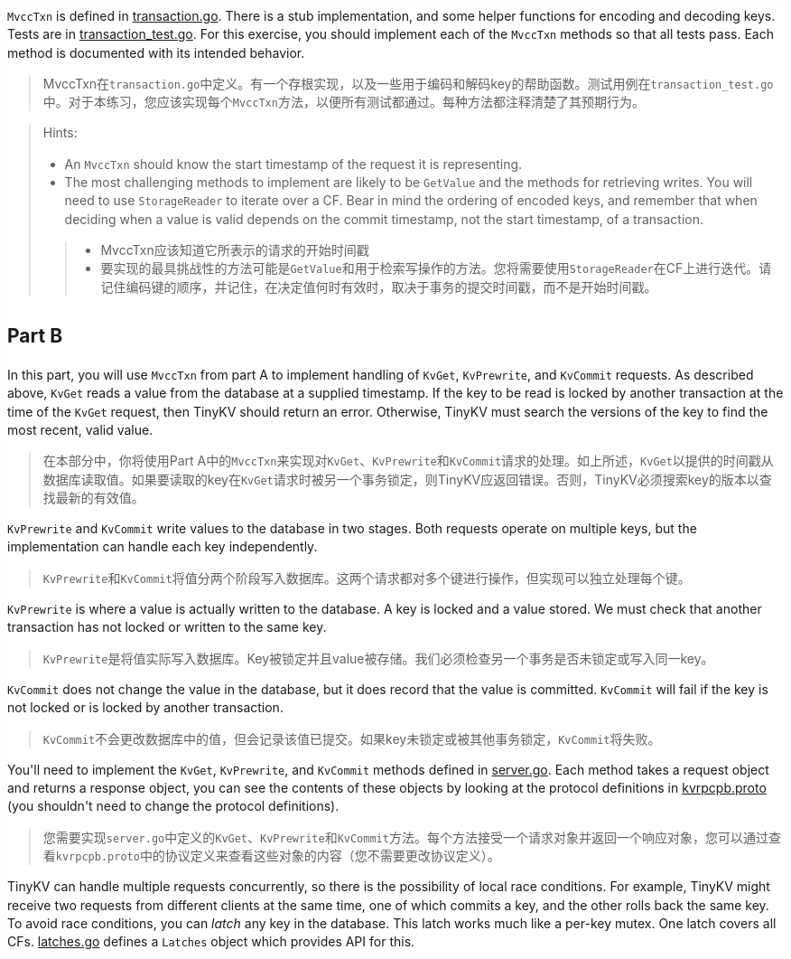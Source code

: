 `MvccTxn` is defined in [transaction.go](/kv/transaction/mvcc/transaction.go). There is a stub implementation, and some helper functions for encoding and decoding keys. Tests are in [transaction_test.go](/kv/transaction/mvcc/transaction_test.go). For this exercise, you should implement each of the `MvccTxn` methods so that all tests pass. Each method is documented with its intended behavior.

> MvccTxn在`transaction.go`中定义。有一个存根实现，以及一些用于编码和解码key的帮助函数。测试用例在`transaction_test.go`中。对于本练习，您应该实现每个`MvccTxn`方法，以便所有测试都通过。每种方法都注释清楚了其预期行为。

> Hints:
>
> - An `MvccTxn` should know the start timestamp of the request it is representing.
> - The most challenging methods to implement are likely to be `GetValue` and the methods for retrieving writes. You will need to use `StorageReader` to iterate over a CF. Bear in mind the ordering of encoded keys, and remember that when deciding when a value is valid depends on the commit timestamp, not the start timestamp, of a transaction.
>
> > - MvccTxn应该知道它所表示的请求的开始时间戳
> > - 要实现的最具挑战性的方法可能是`GetValue`和用于检索写操作的方法。您将需要使用`StorageReader`在CF上进行迭代。请记住编码键的顺序，并记住，在决定值何时有效时，取决于事务的提交时间戳，而不是开始时间戳。

## Part B

In this part, you will use `MvccTxn` from part A to implement handling of `KvGet`, `KvPrewrite`, and `KvCommit` requests. As described above, `KvGet` reads a value from the database at a supplied timestamp. If the key to be read is locked by another transaction at the time of the `KvGet` request, then TinyKV should return an error. Otherwise, TinyKV must search the versions of the key to find the most recent, valid value.

> 在本部分中，你将使用Part A中的`MvccTxn`来实现对`KvGet`、`KvPrewrite`和`KvCommit`请求的处理。如上所述，`KvGet`以提供的时间戳从数据库读取值。如果要读取的key在`KvGet`请求时被另一个事务锁定，则TinyKV应返回错误。否则，TinyKV必须搜索key的版本以查找最新的有效值。

`KvPrewrite` and `KvCommit` write values to the database in two stages. Both requests operate on multiple keys, but the implementation can handle each key independently.

> `KvPrewrite`和`KvCommit`将值分两个阶段写入数据库。这两个请求都对多个键进行操作，但实现可以独立处理每个键。

`KvPrewrite` is where a value is actually written to the database. A key is locked and a value stored. We must check that another transaction has not locked or written to the same key.

> `KvPrewrite`是将值实际写入数据库。Key被锁定并且value被存储。我们必须检查另一个事务是否未锁定或写入同一key。

`KvCommit` does not change the value in the database, but it does record that the value is committed. `KvCommit` will fail if the key is not locked or is locked by another transaction.

> `KvCommit`不会更改数据库中的值，但会记录该值已提交。如果key未锁定或被其他事务锁定，`KvCommit`将失败。

You'll need to implement the `KvGet`, `KvPrewrite`, and `KvCommit` methods defined in [server.go](/kv/server/server.go). Each method takes a request object and returns a response object, you can see the contents of these objects by looking at the protocol definitions in [kvrpcpb.proto](/proto/kvrpcpb.proto) (you shouldn't need to change the protocol definitions).

> 您需要实现`server.go`中定义的`KvGet`、`KvPrewrite`和`KvCommit`方法。每个方法接受一个请求对象并返回一个响应对象，您可以通过查看`kvrpcpb.proto`中的协议定义来查看这些对象的内容（您不需要更改协议定义）。

TinyKV can handle multiple requests concurrently, so there is the possibility of local race conditions. For example, TinyKV might receive two requests from different clients at the same time, one of which commits a key, and the other rolls back the same key. To avoid race conditions, you can *latch* any key in the database. This latch works much like a per-key mutex. One latch covers all CFs. [latches.go](/kv/transaction/latches/latches.go) defines a `Latches` object which provides API for this.

